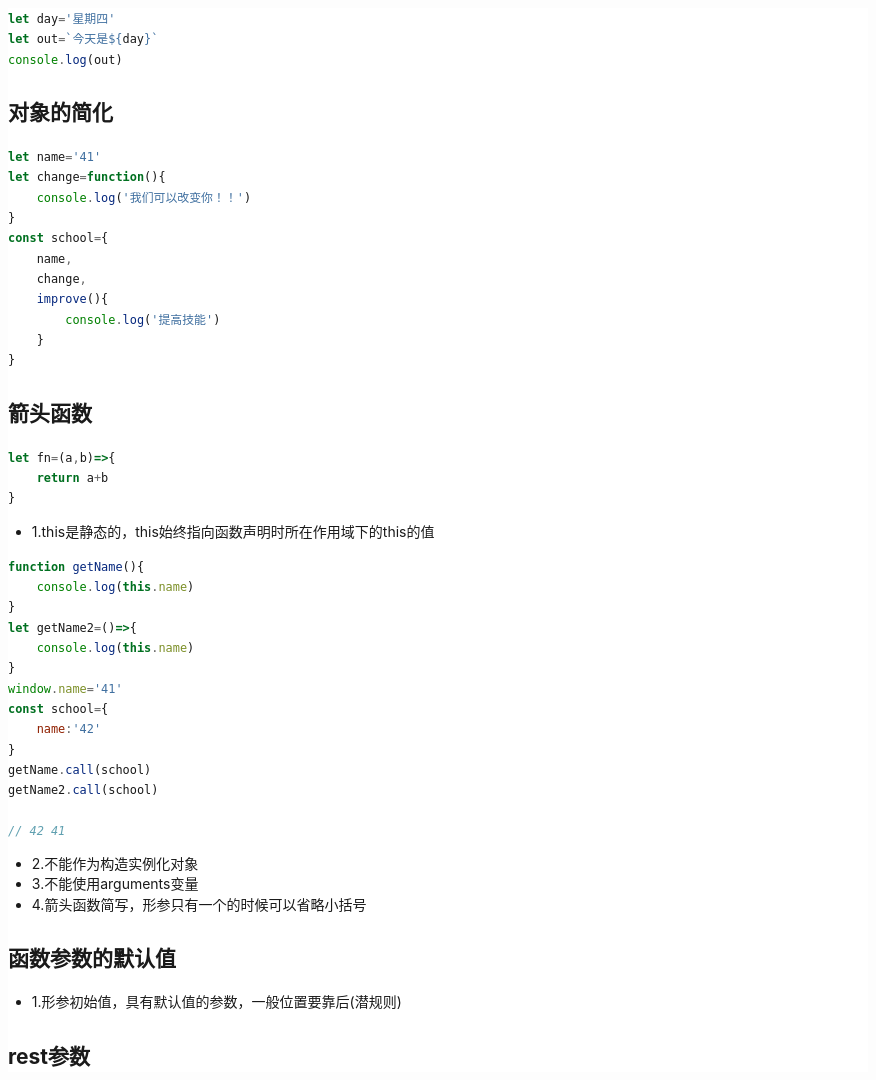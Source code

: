 ```javascript
let day='星期四'
let out=`今天是${day}`
console.log(out)
```
## 对象的简化

```javascript
let name='41'
let change=function(){
	console.log('我们可以改变你！！')
}
const school={
	name,
	change,
	improve(){
  		console.log('提高技能')
	}
}
```
## 箭头函数

```javascript
let fn=(a,b)=>{
	return a+b
}
```
- 1.this是静态的，this始终指向函数声明时所在作用域下的this的值

```javascript
function getName(){
	console.log(this.name)
}
let getName2=()=>{
	console.log(this.name)
}
window.name='41'
const school={
	name:'42'
}
getName.call(school)
getName2.call(school)

// 42 41
```
- 2.不能作为构造实例化对象
- 3.不能使用arguments变量
- 4.箭头函数简写，形参只有一个的时候可以省略小括号

## 函数参数的默认值
- 1.形参初始值，具有默认值的参数，一般位置要靠后(潜规则)
## rest参数
